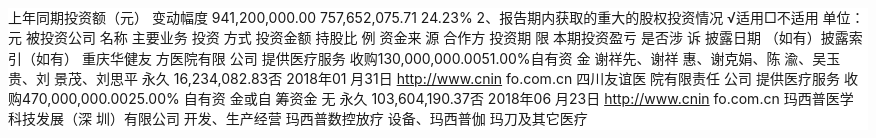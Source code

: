 上年同期投资额（元）
变动幅度
941,200,000.00
757,652,075.71
24.23%
2、报告期内获取的重大的股权投资情况
√适用□不适用
单位：元
被投资公司
名称
主要业务
投资
方式
投资金额
持股比
例
资金来
源
合作方
投资期
限
本期投资盈亏
是否涉
诉
披露日期
（如有）披露索引（如有）
重庆华健友
方医院有限
公司
提供医疗服务
收购130,000,000.0051.00%自有资
金
谢祥先、谢祥
惠、谢克娟、陈
渝、吴玉贵、刘
景茂、刘思平
永久
16,234,082.83否
2018年01
月31日
http://www.cnin
fo.com.cn
四川友谊医
院有限责任
公司
提供医疗服务
收购470,000,000.0025.00%
自有资
金或自
筹资金
无
永久
103,604,190.37否
2018年06
月23日
http://www.cnin
fo.com.cn
玛西普医学
科技发展（深
圳）有限公司
开发、生产经营
玛西普数控放疗
设备、玛西普伽
玛刀及其它医疗
